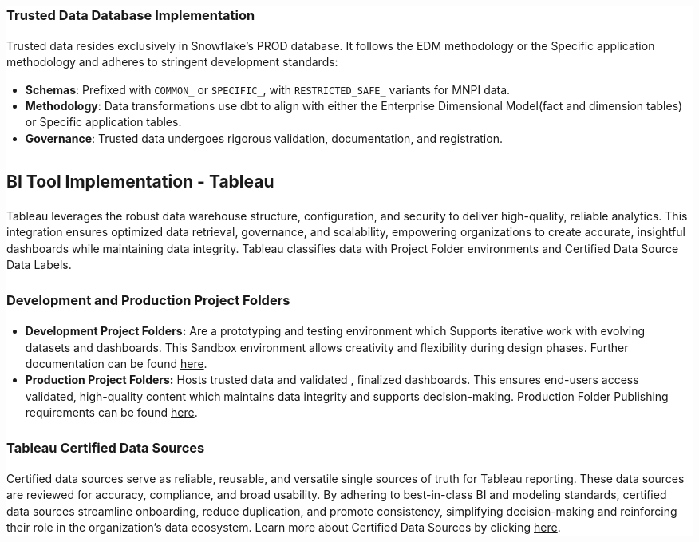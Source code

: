 ### Trusted Data Database Implementation

Trusted data resides exclusively in Snowflake’s PROD database. It follows the EDM methodology or the Specific application methodology and adheres to stringent development standards:

- **Schemas**: Prefixed with `COMMON_` or `SPECIFIC_`, with `RESTRICTED_SAFE_` variants for MNPI data.
- **Methodology**: Data transformations use dbt to align with either the Enterprise Dimensional Model(fact and dimension tables) or Specific application tables.
- **Governance**: Trusted data undergoes rigorous validation, documentation, and registration.

## BI Tool Implementation - Tableau

Tableau leverages the robust data warehouse structure, configuration, and security to deliver high-quality, reliable analytics. This integration ensures optimized data retrieval, governance, and scalability, empowering organizations to create accurate, insightful dashboards while maintaining data integrity. Tableau classifies data with Project Folder environments and Certified Data Source Data Labels.

### Development and Production Project Folders

- **Development Project Folders:** Are a prototyping and testing environment which Supports iterative work with evolving datasets and dashboards. This Sandbox environment allows creativity and flexibility during design phases. Further documentation can be found [here](/handbook/enterprise-data/platform/tableau/#publication-to-development-folders).
- **Production Project Folders:** Hosts trusted data and validated , finalized dashboards. This ensures end-users access validated, high-quality content which maintains data integrity and supports decision-making. Production Folder Publishing requirements can be found [here](/handbook/enterprise-data/platform/tableau/#publication-to-production-requirements).

### Tableau Certified Data Sources

Certified data sources serve as reliable, reusable, and versatile single sources of truth for Tableau reporting. These data sources are reviewed for accuracy, compliance, and broad usability. By adhering to best-in-class BI and modeling standards, certified data sources streamline onboarding, reduce duplication, and promote consistency, simplifying decision-making and reinforcing their role in the organization’s data ecosystem. Learn more about Certified Data Sources by clicking [here](/handbook/enterprise-data/platform/tableau/#tableau-certified-data-sources).
